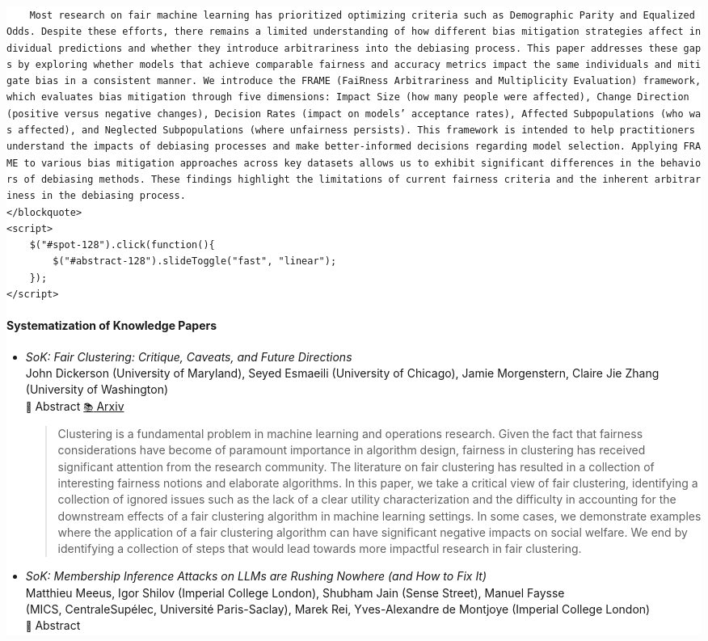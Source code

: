         Most research on fair machine learning has prioritized optimizing criteria such as Demographic Parity and Equalized Odds. Despite these efforts, there remains a limited understanding of how different bias mitigation strategies affect individual predictions and whether they introduce arbitrariness into the debiasing process. This paper addresses these gaps by exploring whether models that achieve comparable fairness and accuracy metrics impact the same individuals and mitigate bias in a consistent manner. We introduce the FRAME (FaiRness Arbitrariness and Multiplicity Evaluation) framework, which evaluates bias mitigation through five dimensions: Impact Size (how many people were affected), Change Direction (positive versus negative changes), Decision Rates (impact on models’ acceptance rates), Affected Subpopulations (who was affected), and Neglected Subpopulations (where unfairness persists). This framework is intended to help practitioners understand the impacts of debiasing processes and make better-informed decisions regarding model selection. Applying FRAME to various bias mitigation approaches across key datasets allows us to exhibit significant differences in the behaviors of debiasing methods. These findings highlight the limitations of current fairness criteria and the inherent arbitrariness in the debiasing process. 
    </blockquote>
    <script>
        $("#spot-128").click(function(){
            $("#abstract-128").slideToggle("fast", "linear");
        });
    </script>
</li> </ul>

#### Systematization of Knowledge Papers

<ul class='paper-list'>
<li class='paper-item program paper'>
    <em class='paper-title'>SoK: Fair Clustering: Critique, Caveats, and Future Directions</em> <br> 
    John&nbsp;Dickerson (University&nbsp;of&nbsp;Maryland), Seyed&nbsp;Esmaeili (University&nbsp;of&nbsp;Chicago), Jamie&nbsp;Morgenstern, Claire Jie&nbsp;Zhang (University&nbsp;of&nbsp;Washington) <br>
    <div class='button-group'>
        <span class='button' id='spot-77'><small>📃</small> Abstract</span>  <a class='button' href='https://arxiv.org/abs/2406.15960'><small>📚</small> Arxiv</a> 
    </div>
    <blockquote class='paper-abstract' id='abstract-77'>
        Clustering is a fundamental problem in machine learning and operations research. Given the fact that fairness considerations have become of paramount importance in algorithm design, fairness in clustering has received significant attention from the research community. The literature on fair clustering has resulted in a collection of interesting fairness notions and elaborate algorithms. In this paper, we take a critical view of fair clustering, identifying a collection of ignored issues such as the lack of a clear utility characterization and the difficulty in accounting for the downstream effects of a fair clustering algorithm in machine learning settings. In some cases, we demonstrate examples where the application of a fair clustering algorithm can have significant negative impacts on social welfare. We end by identifying a collection of steps that would lead towards more impactful research in fair clustering. 
    </blockquote>
    <script>
        $("#spot-77").click(function(){
            $("#abstract-77").slideToggle("fast", "linear");
        });
    </script>
</li> <li class='paper-item program paper'>
    <em class='paper-title'>SoK: Membership Inference Attacks on LLMs are Rushing Nowhere (and How to Fix It)</em> <br> 
    Matthieu&nbsp;Meeus, Igor&nbsp;Shilov (Imperial&nbsp;College&nbsp;London), Shubham&nbsp;Jain (Sense&nbsp;Street), Manuel&nbsp;Faysse (MICS,&nbsp;CentraleSupélec,&nbsp;Université&nbsp;Paris-Saclay), Marek&nbsp;Rei, Yves-Alexandre&nbsp;de Montjoye (Imperial&nbsp;College&nbsp;London) <br>
    <div class='button-group'>
        <span class='button' id='spot-159'><small>📃</small> Abstract</span>   
    </div>
    <blockquote class='paper-abstract' id='abstract-159'>